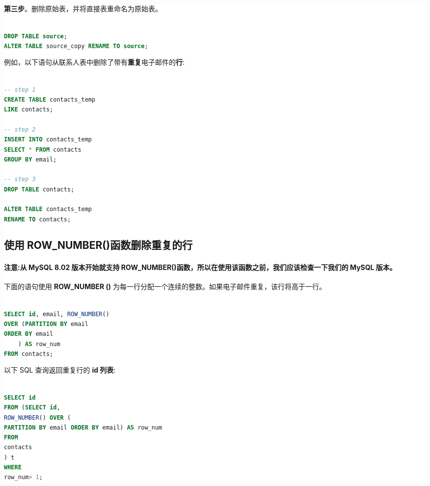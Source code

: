 **第三步**。删除原始表，并将直接表重命名为原始表。

```sql

DROP TABLE source;
ALTER TABLE source_copy RENAME TO source;

```

例如，以下语句从联系人表中删除了带有**重复**电子邮件的**行**:

```sql

-- step 1
CREATE TABLE contacts_temp
LIKE contacts;

-- step 2
INSERT INTO contacts_temp
SELECT * FROM contacts 
GROUP BY email;

-- step 3
DROP TABLE contacts;

ALTER TABLE contacts_temp
RENAME TO contacts;

```

## 使用 ROW_NUMBER()函数删除重复的行

#### 注意:从 MySQL 8.02 版本开始就支持 ROW_NUMBER()函数，所以在使用该函数之前，我们应该检查一下我们的 MySQL 版本。

下面的语句使用 **ROW_NUMBER ()** 为每一行分配一个连续的整数。如果电子邮件重复，该行将高于一行。

```sql

SELECT id, email, ROW_NUMBER() 
OVER (PARTITION BY email 
ORDER BY email
	) AS row_num
FROM contacts;

```

以下 SQL 查询返回重复行的 **id 列表**:

```sql

SELECT id
FROM (SELECT id,
ROW_NUMBER() OVER (
PARTITION BY email ORDER BY email) AS row_num
FROM
contacts
) t
WHERE
row_num> 1;

```
